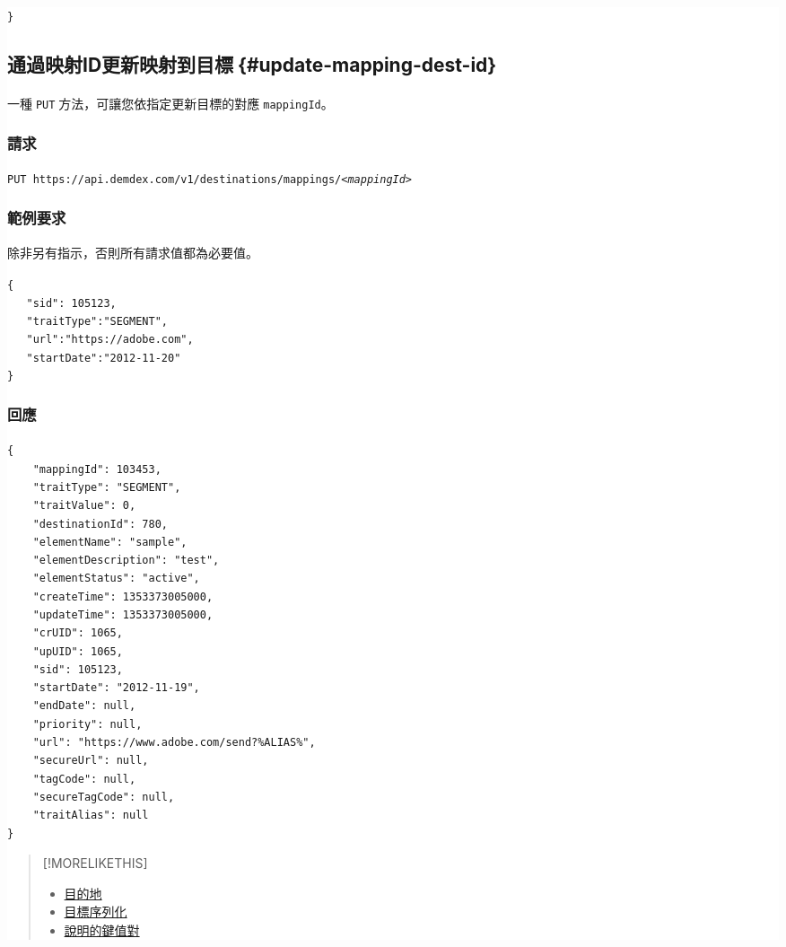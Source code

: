 ```
}
```

## 通過映射ID更新映射到目標 {#update-mapping-dest-id}

一種 `PUT` 方法，可讓您依指定更新目標的對應 `mappingId`。



### 請求

`PUT https://api.demdex.com/v1/destinations/mappings/`*`<mappingId>`*

### 範例要求

除非另有指示，否則所有請求值都為必要值。

```
{
   "sid": 105123,
   "traitType":"SEGMENT",
   "url":"https://adobe.com",
   "startDate":"2012-11-20"
}
```

### 回應

```
{
    "mappingId": 103453,
    "traitType": "SEGMENT",
    "traitValue": 0,
    "destinationId": 780,
    "elementName": "sample",
    "elementDescription": "test",
    "elementStatus": "active",
    "createTime": 1353373005000,
    "updateTime": 1353373005000,
    "crUID": 1065,
    "upUID": 1065,
    "sid": 105123,
    "startDate": "2012-11-19",
    "endDate": null,
    "priority": null,
    "url": "https://www.adobe.com/send?%ALIAS%",
    "secureUrl": null,
    "tagCode": null,
    "secureTagCode": null,
    "traitAlias": null
}
```

>[!MORELIKETHIS]
>
>* [目的地](../../../features/destinations/destinations.md)
>* [目標序列化](../../../features/destinations/key-value-pairs.md#destination-serialized)
>* [說明的鍵值對](../../../reference/key-value-pairs-explained.md)

